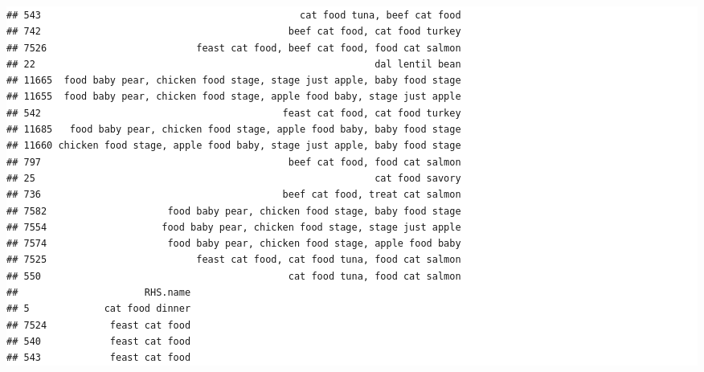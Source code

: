     ## 543                                             cat food tuna, beef cat food
    ## 742                                           beef cat food, cat food turkey
    ## 7526                          feast cat food, beef cat food, food cat salmon
    ## 22                                                           dal lentil bean
    ## 11665  food baby pear, chicken food stage, stage just apple, baby food stage
    ## 11655  food baby pear, chicken food stage, apple food baby, stage just apple
    ## 542                                          feast cat food, cat food turkey
    ## 11685   food baby pear, chicken food stage, apple food baby, baby food stage
    ## 11660 chicken food stage, apple food baby, stage just apple, baby food stage
    ## 797                                           beef cat food, food cat salmon
    ## 25                                                           cat food savory
    ## 736                                          beef cat food, treat cat salmon
    ## 7582                     food baby pear, chicken food stage, baby food stage
    ## 7554                    food baby pear, chicken food stage, stage just apple
    ## 7574                     food baby pear, chicken food stage, apple food baby
    ## 7525                          feast cat food, cat food tuna, food cat salmon
    ## 550                                           cat food tuna, food cat salmon
    ##                      RHS.name
    ## 5             cat food dinner
    ## 7524           feast cat food
    ## 540            feast cat food
    ## 543            feast cat food